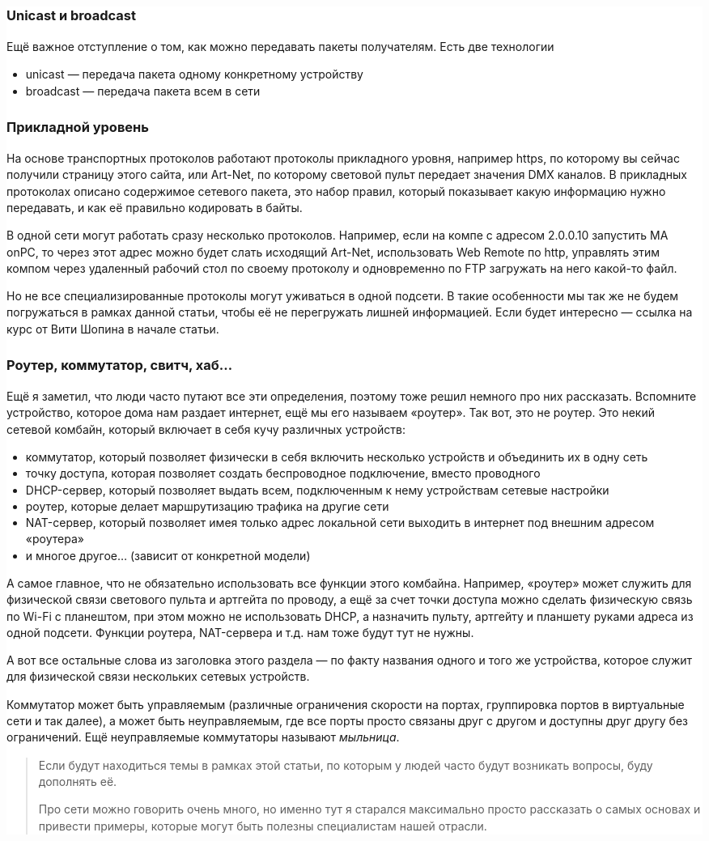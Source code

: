 ### Unicast и broadcast

Ещё важное отступление о том, как можно передавать пакеты получателям. Есть две технологии

- unicast — передача пакета одному конкретному устройству
- broadcast — передача пакета всем в сети

### Прикладной уровень

На основе транспортных протоколов работают протоколы прикладного уровня, например https, по которому вы сейчас получили страницу этого сайта, или Art-Net, по которому световой пульт передает значения DMX каналов. В прикладных протоколах описано содержимое сетевого пакета, это набор правил, который показывает какую информацию нужно передавать, и как её правильно кодировать в байты.

В одной сети могут работать сразу несколько протоколов. Например, если на компе с адресом 2.0.0.10 запустить MA onPC, то через этот адрес можно будет слать исходящий Art-Net, использовать Web Remote по http, управлять этим компом через удаленный рабочий стол по своему протоколу и одновременно по FTP загружать на него какой-то файл.

Но не все специализированные протоколы могут уживаться в одной подсети. В такие особенности мы так же не будем погружаться в рамках данной статьи, чтобы её не перегружать лишней информацией. Если будет интересно — ссылка на курс от Вити Шопина в начале статьи.

### Роутер, коммутатор, свитч, хаб…

Ещё я заметил, что люди часто путают все эти определения, поэтому тоже решил немного про них рассказать. Вспомните устройство, которое дома нам раздает интернет, ещё мы его называем «роутер». Так вот, это не роутер. Это некий сетевой комбайн, который включает в себя кучу различных устройств:

- коммутатор, который позволяет физически в себя включить несколько устройств и объединить их в одну сеть
- точку доступа, которая позволяет создать беспроводное подключение, вместо проводного
- DHCP-сервер, который позволяет выдать всем, подключенным к нему устройствам сетевые настройки
- роутер, которые делает маршрутизацию трафика на другие сети
- NAT-сервер, который позволяет имея только адрес локальной сети выходить в интернет под внешним адресом «роутера»
- и многое другое… (зависит от конкретной модели)

А самое главное, что не обязательно использовать все функции этого комбайна. Например, «роутер» может служить для физической связи светового пульта и артгейта по проводу, а ещё за счет точки доступа можно сделать физическую связь по Wi-Fi с планештом, при этом можно не использовать DHCP, а назначить пульту, артгейту и планшету руками адреса из одной подсети.
Функции роутера, NAT-сервера и т.д. нам тоже будут тут не нужны.

А вот все остальные слова из заголовка этого раздела — по факту названия одного и того же устройства, которое служит для физической связи нескольких сетевых устройств.

Коммутатор может быть управляемым (различные ограничения скорости на портах, группировка портов в виртуальные сети и так далее), а может быть неуправляемым, где все порты просто связаны друг с другом и доступны друг другу без ограничений. Ещё неуправляемые коммутаторы называют *мыльница*.

> Если будут находиться темы в рамках этой статьи, по которым у людей часто будут возникать вопросы, буду дополнять её.
>
> Про сети можно говорить очень много, но именно тут я старался максимально просто рассказать о самых основах и привести примеры, которые могут быть полезны специалистам нашей отрасли.